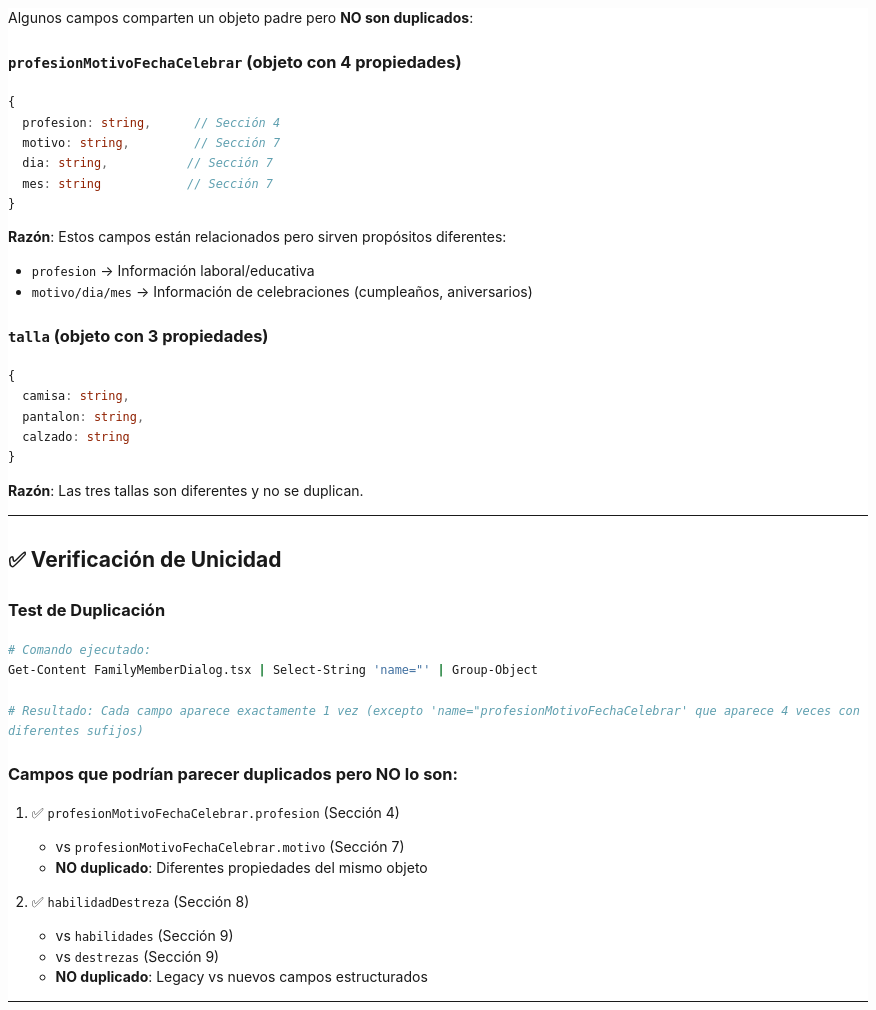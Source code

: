 Algunos campos comparten un objeto padre pero **NO son duplicados**:

### `profesionMotivoFechaCelebrar` (objeto con 4 propiedades)
```typescript
{
  profesion: string,      // Sección 4
  motivo: string,         // Sección 7
  dia: string,           // Sección 7
  mes: string            // Sección 7
}
```

**Razón**: Estos campos están relacionados pero sirven propósitos diferentes:
- `profesion` → Información laboral/educativa
- `motivo/dia/mes` → Información de celebraciones (cumpleaños, aniversarios)

### `talla` (objeto con 3 propiedades)
```typescript
{
  camisa: string,
  pantalon: string,
  calzado: string
}
```

**Razón**: Las tres tallas son diferentes y no se duplican.

---

## ✅ Verificación de Unicidad

### Test de Duplicación
```bash
# Comando ejecutado:
Get-Content FamilyMemberDialog.tsx | Select-String 'name="' | Group-Object

# Resultado: Cada campo aparece exactamente 1 vez (excepto 'name="profesionMotivoFechaCelebrar' que aparece 4 veces con diferentes sufijos)
```

### Campos que podrían parecer duplicados pero NO lo son:

1. ✅ `profesionMotivoFechaCelebrar.profesion` (Sección 4)
   - vs `profesionMotivoFechaCelebrar.motivo` (Sección 7)
   - **NO duplicado**: Diferentes propiedades del mismo objeto

2. ✅ `habilidadDestreza` (Sección 8)
   - vs `habilidades` (Sección 9)
   - vs `destrezas` (Sección 9)
   - **NO duplicado**: Legacy vs nuevos campos estructurados

---
